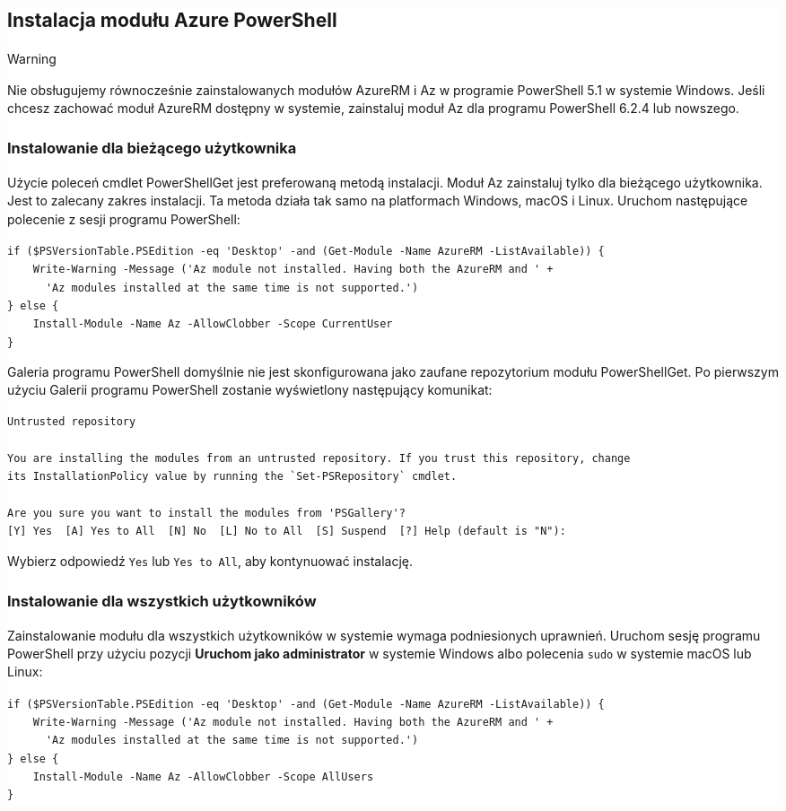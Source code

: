## <a name="install-the-azure-powershell-module"></a>Instalacja modułu Azure PowerShell

> [!WARNING]
> Nie obsługujemy równocześnie zainstalowanych modułów AzureRM i Az w programie PowerShell 5.1 w systemie Windows. Jeśli chcesz zachować moduł AzureRM dostępny w systemie, zainstaluj moduł Az dla programu PowerShell 6.2.4 lub nowszego.

### <a name="install-for-current-user"></a>Instalowanie dla bieżącego użytkownika

Użycie poleceń cmdlet PowerShellGet jest preferowaną metodą instalacji. Moduł Az zainstaluj tylko dla bieżącego użytkownika. Jest to zalecany zakres instalacji. Ta metoda działa tak samo na platformach Windows, macOS i Linux. Uruchom następujące polecenie z sesji programu PowerShell:

```powershell-interactive
if ($PSVersionTable.PSEdition -eq 'Desktop' -and (Get-Module -Name AzureRM -ListAvailable)) {
    Write-Warning -Message ('Az module not installed. Having both the AzureRM and ' +
      'Az modules installed at the same time is not supported.')
} else {
    Install-Module -Name Az -AllowClobber -Scope CurrentUser
}
```

Galeria programu PowerShell domyślnie nie jest skonfigurowana jako zaufane repozytorium modułu PowerShellGet. Po pierwszym użyciu Galerii programu PowerShell zostanie wyświetlony następujący komunikat:

```Output
Untrusted repository

You are installing the modules from an untrusted repository. If you trust this repository, change
its InstallationPolicy value by running the `Set-PSRepository` cmdlet.

Are you sure you want to install the modules from 'PSGallery'?
[Y] Yes  [A] Yes to All  [N] No  [L] No to All  [S] Suspend  [?] Help (default is "N"):
```

Wybierz odpowiedź `Yes` lub `Yes to All`, aby kontynuować instalację.

### <a name="install-for-all-users"></a>Instalowanie dla wszystkich użytkowników

Zainstalowanie modułu dla wszystkich użytkowników w systemie wymaga podniesionych uprawnień. Uruchom sesję programu PowerShell przy użyciu pozycji **Uruchom jako administrator** w systemie Windows albo polecenia `sudo` w systemie macOS lub Linux:

```powershell-interactive
if ($PSVersionTable.PSEdition -eq 'Desktop' -and (Get-Module -Name AzureRM -ListAvailable)) {
    Write-Warning -Message ('Az module not installed. Having both the AzureRM and ' +
      'Az modules installed at the same time is not supported.')
} else {
    Install-Module -Name Az -AllowClobber -Scope AllUsers
}
```
